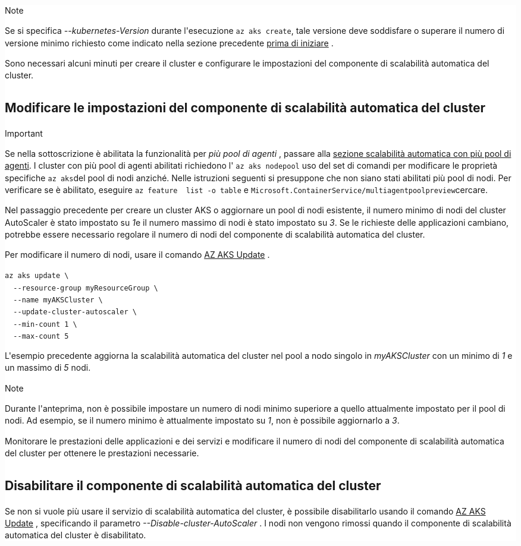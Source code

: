 
> [!NOTE]
> Se si specifica *--kubernetes-Version* durante l'esecuzione `az aks create`, tale versione deve soddisfare o superare il numero di versione minimo richiesto come indicato nella sezione precedente [prima di iniziare](#before-you-begin) .

Sono necessari alcuni minuti per creare il cluster e configurare le impostazioni del componente di scalabilità automatica del cluster.

## <a name="change-the-cluster-autoscaler-settings"></a>Modificare le impostazioni del componente di scalabilità automatica del cluster

> [!IMPORTANT]
> Se nella sottoscrizione è abilitata la funzionalità per *più pool di agenti* , passare alla [sezione scalabilità automatica con più pool di agenti](#use-the-cluster-autoscaler-with-multiple-node-pools-enabled). I cluster con più pool di agenti abilitati richiedono l' `az aks nodepool` uso del set di comandi per modificare le proprietà specifiche `az aks`del pool di nodi anziché. Nelle istruzioni seguenti si presuppone che non siano stati abilitati più pool di nodi. Per verificare se è abilitato, eseguire `az feature  list -o table` e `Microsoft.ContainerService/multiagentpoolpreview`cercare.

Nel passaggio precedente per creare un cluster AKS o aggiornare un pool di nodi esistente, il numero minimo di nodi del cluster AutoScaler è stato impostato su *1*e il numero massimo di nodi è stato impostato su *3*. Se le richieste delle applicazioni cambiano, potrebbe essere necessario regolare il numero di nodi del componente di scalabilità automatica del cluster.

Per modificare il numero di nodi, usare il comando [AZ AKS Update][az-aks-update] .

```azurecli-interactive
az aks update \
  --resource-group myResourceGroup \
  --name myAKSCluster \
  --update-cluster-autoscaler \
  --min-count 1 \
  --max-count 5
```

L'esempio precedente aggiorna la scalabilità automatica del cluster nel pool a nodo singolo in *myAKSCluster* con un minimo di *1* e un massimo di *5* nodi.

> [!NOTE]
> Durante l'anteprima, non è possibile impostare un numero di nodi minimo superiore a quello attualmente impostato per il pool di nodi. Ad esempio, se il numero minimo è attualmente impostato su *1*, non è possibile aggiornarlo a *3*.

Monitorare le prestazioni delle applicazioni e dei servizi e modificare il numero di nodi del componente di scalabilità automatica del cluster per ottenere le prestazioni necessarie.

## <a name="disable-the-cluster-autoscaler"></a>Disabilitare il componente di scalabilità automatica del cluster

Se non si vuole più usare il servizio di scalabilità automatica del cluster, è possibile disabilitarlo usando il comando [AZ AKS Update][az-aks-update] , specificando il parametro *--Disable-cluster-AutoScaler* . I nodi non vengono rimossi quando il componente di scalabilità automatica del cluster è disabilitato.


[aks-upgrade]: upgrade-cluster.md
[azure-cli-install]: /cli/azure/install-azure-cli
[az-aks-show]: /cli/azure/aks#az-aks-show
[az-extension-add]: /cli/azure/extension#az-extension-add
[aks-scale-apps]: tutorial-kubernetes-scale.md
[az-aks-create]: /cli/azure/aks#az-aks-create
[az-aks-scale]: /cli/azure/aks#az-aks-scale
[az-feature-register]: /cli/azure/feature#az-feature-register
[az-feature-list]: /cli/azure/feature#az-feature-list
[az-provider-register]: /cli/azure/provider#az-provider-register
[aks-support-policies]: support-policies.md
[aks-faq]: faq.md
[az-extension-add]: /cli/azure/extension#az-extension-add
[az-extension-update]: /cli/azure/extension#az-extension-update
[az-aks-update]: https://github.com/Azure/azure-cli-extensions/tree/master/src/aks-preview
[az-aks-nodepool-update]: https://github.com/Azure/azure-cli-extensions/tree/master/src/aks-preview#enable-cluster-auto-scaler-for-a-node-pool
[autoscaler-scaledown]: https://github.com/kubernetes/autoscaler/blob/master/cluster-autoscaler/FAQ.md#what-types-of-pods-can-prevent-ca-from-removing-a-node
[autoscaler-parameters]: https://github.com/kubernetes/autoscaler/blob/master/cluster-autoscaler/FAQ.md#what-are-the-parameters-to-ca